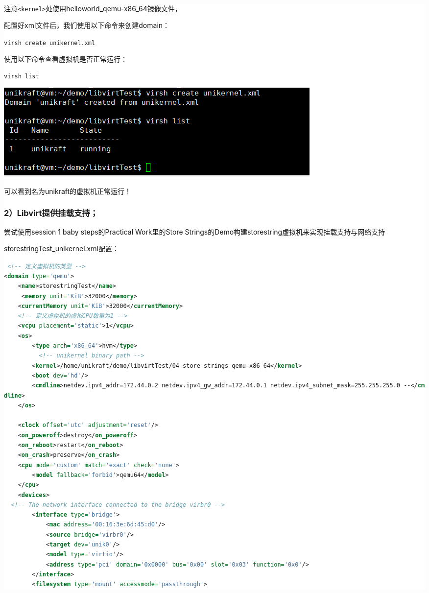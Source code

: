 注意`<kernel>`处使用helloworld_qemu-x86_64镜像文件，

配置好xml文件后，我们使用以下命令来创建domain：

```shell
virsh create unikernel.xml
```

使用以下命令查看虚拟机是否正常运行：

```
virsh list
```

![](./img/img1.png)

可以看到名为unikraft的虚拟机正常运行！

### 2）Libvirt提供挂载支持；

尝试使用session 1 baby steps的Practical Work里的Store Strings的Demo构建storestring虚拟机来实现挂载支持与网络支持

storestringTest_unikernel.xml配置：

```xml
 <!-- 定义虚拟机的类型 -->
<domain type='qemu'>
    <name>storestringTest</name>
     <memory unit='KiB'>32000</memory>
    <currentMemory unit='KiB'>32000</currentMemory>
    <!-- 定义虚拟机的虚拟CPU数量为1 -->
    <vcpu placement='static'>1</vcpu>
    <os>
        <type arch='x86_64'>hvm</type>
          <!-- unikernel binary path -->
   		<kernel>/home/unikraft/demo/libvirtTest/04-store-strings_qemu-x86_64</kernel>
        <boot dev='hd'/>
        <cmdline>netdev.ipv4_addr=172.44.0.2 netdev.ipv4_gw_addr=172.44.0.1 netdev.ipv4_subnet_mask=255.255.255.0 --</cmdline>
    </os>
    
    <clock offset='utc' adjustment='reset'/>
    <on_poweroff>destroy</on_poweroff>
    <on_reboot>restart</on_reboot>
    <on_crash>preserve</on_crash>
    <cpu mode='custom' match='exact' check='none'>
        <model fallback='forbid'>qemu64</model>
    </cpu>
    <devices>
  <!-- The network interface connected to the bridge virbr0 -->
        <interface type='bridge'>
            <mac address='00:16:3e:6d:45:d0'/>
            <source bridge='virbr0'/>
            <target dev='unik0'/>
            <model type='virtio'/>
            <address type='pci' domain='0x0000' bus='0x00' slot='0x03' function='0x0'/>
        </interface>
        <filesystem type='mount' accessmode='passthrough'>
```